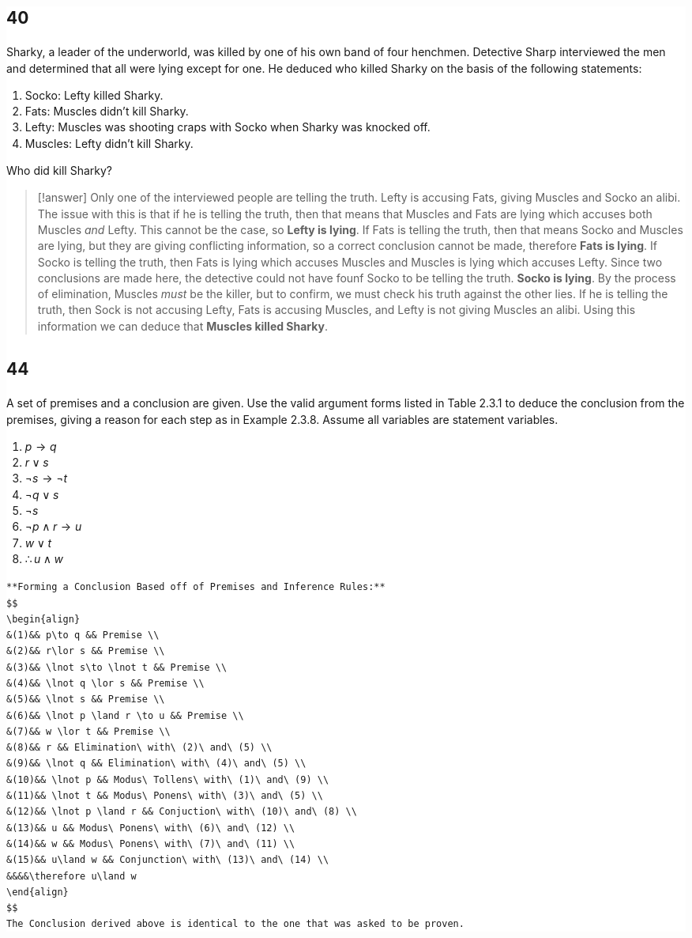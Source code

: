 
## 40

Sharky, a leader of the underworld, was killed by one of his own band of four henchmen. Detective Sharp interviewed the men and determined that all were lying except for one. He deduced who killed Sharky on the basis of the following statements:

1. Socko: Lefty killed Sharky.
2. Fats: Muscles didn’t kill Sharky.
3. Lefty: Muscles was shooting craps with Socko when Sharky was knocked off.
4. Muscles: Lefty didn’t kill Sharky.

Who did kill Sharky?
 >[!answer]
 >Only one of the interviewed people are telling the truth. Lefty is accusing Fats, giving Muscles and Socko an alibi. The issue with this is that if he is telling the truth, then that means that Muscles and Fats are lying which accuses both Muscles *and* Lefty. This cannot be the case, so **Lefty is lying**. If Fats is telling the truth, then that means Socko and Muscles are lying, but they are giving conflicting information, so a correct conclusion cannot be made, therefore **Fats is lying**. If Socko is telling the truth, then Fats is lying which accuses Muscles and Muscles is lying which accuses Lefty. Since two conclusions are made here, the detective could not have founf Socko to be telling the truth. **Socko is lying**. By the process of elimination, Muscles *must* be the killer, but to confirm, we must check his truth against the other lies. If he is telling the truth, then Sock is not accusing Lefty, Fats is accusing Muscles, and Lefty is not giving Muscles an alibi. Using this information we can deduce that **Muscles killed Sharky**.


## 44

A set of premises and a conclusion are given. Use the valid argument forms listed in Table 2.3.1 to deduce the conclusion from the premises, giving a reason for each step as in Example 2.3.8. Assume all variables are statement variables.

1. $p\to q$
2. $r\lor s$
3. $\lnot s\to\lnot t$
4. $\lnot q\lor s$
5. $\lnot s$
6. $\lnot p\land r\to u$
7. $w\lor t$
8. $\therefore u\land w$
```ad-answer
**Forming a Conclusion Based off of Premises and Inference Rules:**
$$
\begin{align}
&(1)&& p\to q && Premise \\
&(2)&& r\lor s && Premise \\
&(3)&& \lnot s\to \lnot t && Premise \\
&(4)&& \lnot q \lor s && Premise \\
&(5)&& \lnot s && Premise \\
&(6)&& \lnot p \land r \to u && Premise \\ 
&(7)&& w \lor t && Premise \\
&(8)&& r && Elimination\ with\ (2)\ and\ (5) \\
&(9)&& \lnot q && Elimination\ with\ (4)\ and\ (5) \\
&(10)&& \lnot p && Modus\ Tollens\ with\ (1)\ and\ (9) \\
&(11)&& \lnot t && Modus\ Ponens\ with\ (3)\ and\ (5) \\
&(12)&& \lnot p \land r && Conjuction\ with\ (10)\ and\ (8) \\
&(13)&& u && Modus\ Ponens\ with\ (6)\ and\ (12) \\
&(14)&& w && Modus\ Ponens\ with\ (7)\ and\ (11) \\
&(15)&& u\land w && Conjunction\ with\ (13)\ and\ (14) \\
&&&&\therefore u\land w
\end{align}
$$
The Conclusion derived above is identical to the one that was asked to be proven.
```